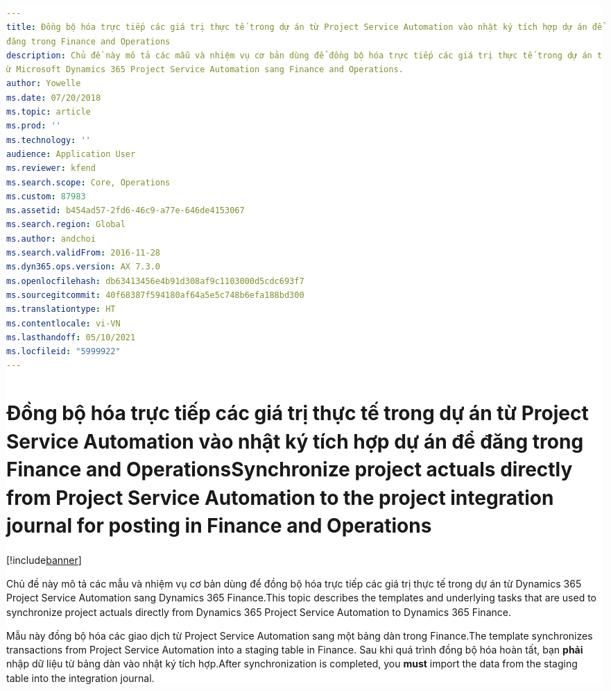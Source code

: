 ```yaml
---
title: Đồng bộ hóa trực tiếp các giá trị thực tế trong dự án từ Project Service Automation vào nhật ký tích hợp dự án để đăng trong Finance and Operations
description: Chủ đề này mô tả các mẫu và nhiệm vụ cơ bản dùng để đồng bộ hóa trực tiếp các giá trị thực tế trong dự án từ Microsoft Dynamics 365 Project Service Automation sang Finance and Operations.
author: Yowelle
ms.date: 07/20/2018
ms.topic: article
ms.prod: ''
ms.technology: ''
audience: Application User
ms.reviewer: kfend
ms.search.scope: Core, Operations
ms.custom: 87983
ms.assetid: b454ad57-2fd6-46c9-a77e-646de4153067
ms.search.region: Global
ms.author: andchoi
ms.search.validFrom: 2016-11-28
ms.dyn365.ops.version: AX 7.3.0
ms.openlocfilehash: db63413456e4b91d308af9c1103000d5cdc693f7
ms.sourcegitcommit: 40f68387f594180af64a5e5c748b6efa188bd300
ms.translationtype: HT
ms.contentlocale: vi-VN
ms.lasthandoff: 05/10/2021
ms.locfileid: "5999922"
---
```

# <a name="synchronize-project-actuals-directly-from-project-service-automation-to-the-project-integration-journal-for-posting-in-finance-and-operations"></a><span data-ttu-id="e5e7c-103">Đồng bộ hóa trực tiếp các giá trị thực tế trong dự án từ Project Service Automation vào nhật ký tích hợp dự án để đăng trong Finance and Operations</span><span class="sxs-lookup"><span data-stu-id="e5e7c-103">Synchronize project actuals directly from Project Service Automation to the project integration journal for posting in Finance and Operations</span></span>

[!include[banner](../includes/banner.md)]

<span data-ttu-id="e5e7c-104">Chủ đề này mô tả các mẫu và nhiệm vụ cơ bản dùng để đồng bộ hóa trực tiếp các giá trị thực tế trong dự án từ Dynamics 365 Project Service Automation sang Dynamics 365 Finance.</span><span class="sxs-lookup"><span data-stu-id="e5e7c-104">This topic describes the templates and underlying tasks that are used to synchronize project actuals directly from Dynamics 365 Project Service Automation to Dynamics 365 Finance.</span></span>

<span data-ttu-id="e5e7c-105">Mẫu này đồng bộ hóa các giao dịch từ Project Service Automation sang một bảng dàn trong Finance.</span><span class="sxs-lookup"><span data-stu-id="e5e7c-105">The template synchronizes transactions from Project Service Automation into a staging table in Finance.</span></span> <span data-ttu-id="e5e7c-106">Sau khi quá trình đồng bộ hóa hoàn tất, bạn **phải** nhập dữ liệu từ bảng dàn vào nhật ký tích hợp.</span><span class="sxs-lookup"><span data-stu-id="e5e7c-106">After synchronization is completed, you **must** import the data from the staging table into the integration journal.</span></span>
